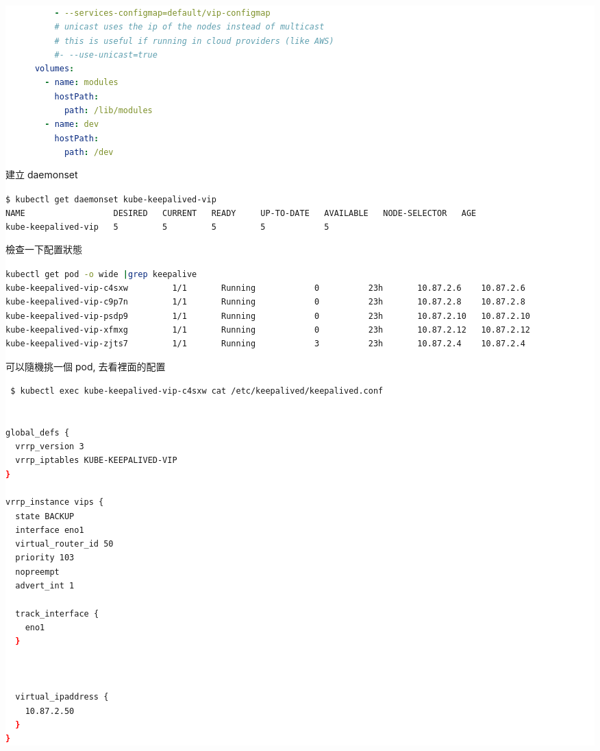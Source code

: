 ```yaml
          - --services-configmap=default/vip-configmap
          # unicast uses the ip of the nodes instead of multicast
          # this is useful if running in cloud providers (like AWS)
          #- --use-unicast=true
      volumes:
        - name: modules
          hostPath:
            path: /lib/modules
        - name: dev
          hostPath:
            path: /dev
```


建立 daemonset

```sh
$ kubectl get daemonset kube-keepalived-vip
NAME                  DESIRED   CURRENT   READY     UP-TO-DATE   AVAILABLE   NODE-SELECTOR   AGE
kube-keepalived-vip   5         5         5         5            5
```

檢查一下配置狀態

```sh
kubectl get pod -o wide |grep keepalive
kube-keepalived-vip-c4sxw         1/1       Running            0          23h       10.87.2.6    10.87.2.6
kube-keepalived-vip-c9p7n         1/1       Running            0          23h       10.87.2.8    10.87.2.8
kube-keepalived-vip-psdp9         1/1       Running            0          23h       10.87.2.10   10.87.2.10
kube-keepalived-vip-xfmxg         1/1       Running            0          23h       10.87.2.12   10.87.2.12
kube-keepalived-vip-zjts7         1/1       Running            3          23h       10.87.2.4    10.87.2.4
```
可以隨機挑一個 pod, 去看裡面的配置

```sh
 $ kubectl exec kube-keepalived-vip-c4sxw cat /etc/keepalived/keepalived.conf


global_defs {
  vrrp_version 3
  vrrp_iptables KUBE-KEEPALIVED-VIP
}

vrrp_instance vips {
  state BACKUP
  interface eno1
  virtual_router_id 50
  priority 103
  nopreempt
  advert_int 1

  track_interface {
    eno1
  }



  virtual_ipaddress {
    10.87.2.50
  }
}

```